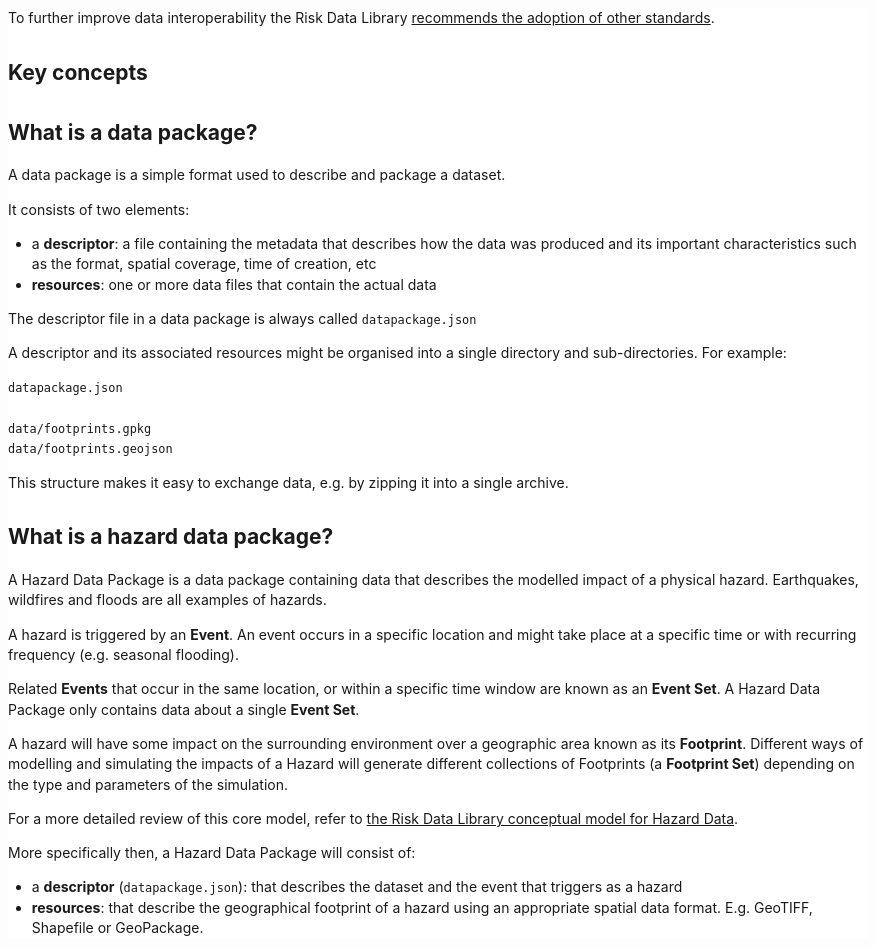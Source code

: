 To further improve data interoperability the Risk Data Library [recommends the adoption of other standards](https://gfdrr.github.io/rdl-docs/standards.html).

## Key concepts

## What is a data package?

A data package is a simple format used to describe and package a dataset.

It consists of two elements:

* a __descriptor__: a file containing the metadata that describes how the data was produced and its important characteristics such as the format, spatial coverage, time of creation, etc
* __resources__: one or more data files that contain the actual data

The descriptor file in a data package is always called `datapackage.json`

A descriptor and its associated resources might be organised into a single directory and sub-directories.
For example:

```
datapackage.json

data/footprints.gpkg
data/footprints.geojson
```

This structure makes it easy to exchange data, e.g. by zipping it into a single archive.

## What is a hazard data package?

A Hazard Data Package is a data package containing data that describes the modelled impact of a physical hazard. Earthquakes, wildfires and floods are all examples of hazards.

A hazard is triggered by an __Event__. An event occurs in a specific location and might take place at a specific time or with recurring frequency (e.g. seasonal flooding).

Related __Events__ that occur in the same location, or within a specific time window are known as an __Event Set__. A Hazard Data Package only contains data about a single __Event Set__.

A hazard will have some impact on the surrounding environment over a geographic area known as its __Footprint__. Different ways of modelling and simulating the impacts of a Hazard will generate different collections of Footprints (a __Footprint Set__) depending on the type and parameters of the simulation.

For a more detailed review of this core model, refer to [the Risk Data Library conceptual model for Hazard Data](https://gfdrr.github.io/rdl-docs/hazard.html).

More specifically then, a Hazard Data Package will consist of:

* a __descriptor__ (`datapackage.json`): that describes the dataset and the event that triggers as a hazard
* __resources__: that describe the geographical footprint of a hazard using an appropriate spatial data format. E.g. GeoTIFF, Shapefile or GeoPackage.
